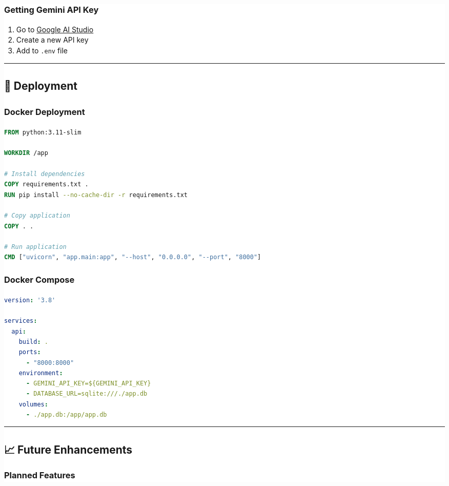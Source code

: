 ### Getting Gemini API Key

1. Go to [Google AI Studio](https://makersuite.google.com/app/apikey)
2. Create a new API key
3. Add to `.env` file

---

## 🚀 Deployment

### Docker Deployment

```dockerfile
FROM python:3.11-slim

WORKDIR /app

# Install dependencies
COPY requirements.txt .
RUN pip install --no-cache-dir -r requirements.txt

# Copy application
COPY . .

# Run application
CMD ["uvicorn", "app.main:app", "--host", "0.0.0.0", "--port", "8000"]
```

### Docker Compose

```yaml
version: '3.8'

services:
  api:
    build: .
    ports:
      - "8000:8000"
    environment:
      - GEMINI_API_KEY=${GEMINI_API_KEY}
      - DATABASE_URL=sqlite:///./app.db
    volumes:
      - ./app.db:/app/app.db
```

---

## 📈 Future Enhancements

### Planned Features
